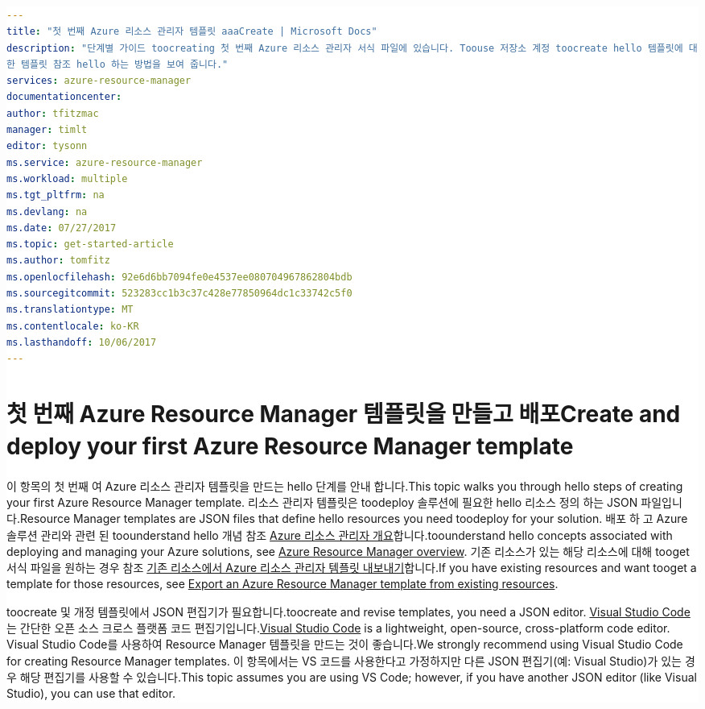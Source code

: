 ```yaml
---
title: "첫 번째 Azure 리소스 관리자 템플릿 aaaCreate | Microsoft Docs"
description: "단계별 가이드 toocreating 첫 번째 Azure 리소스 관리자 서식 파일에 있습니다. Toouse 저장소 계정 toocreate hello 템플릿에 대 한 템플릿 참조 hello 하는 방법을 보여 줍니다."
services: azure-resource-manager
documentationcenter: 
author: tfitzmac
manager: timlt
editor: tysonn
ms.service: azure-resource-manager
ms.workload: multiple
ms.tgt_pltfrm: na
ms.devlang: na
ms.date: 07/27/2017
ms.topic: get-started-article
ms.author: tomfitz
ms.openlocfilehash: 92e6d6bb7094fe0e4537ee080704967862804bdb
ms.sourcegitcommit: 523283cc1b3c37c428e77850964dc1c33742c5f0
ms.translationtype: MT
ms.contentlocale: ko-KR
ms.lasthandoff: 10/06/2017
---
```

# <a name="create-and-deploy-your-first-azure-resource-manager-template"></a><span data-ttu-id="fee6b-104">첫 번째 Azure Resource Manager 템플릿을 만들고 배포</span><span class="sxs-lookup"><span data-stu-id="fee6b-104">Create and deploy your first Azure Resource Manager template</span></span>
<span data-ttu-id="fee6b-105">이 항목의 첫 번째 여 Azure 리소스 관리자 템플릿을 만드는 hello 단계를 안내 합니다.</span><span class="sxs-lookup"><span data-stu-id="fee6b-105">This topic walks you through hello steps of creating your first Azure Resource Manager template.</span></span> <span data-ttu-id="fee6b-106">리소스 관리자 템플릿은 toodeploy 솔루션에 필요한 hello 리소스 정의 하는 JSON 파일입니다.</span><span class="sxs-lookup"><span data-stu-id="fee6b-106">Resource Manager templates are JSON files that define hello resources you need toodeploy for your solution.</span></span> <span data-ttu-id="fee6b-107">배포 하 고 Azure 솔루션 관리와 관련 된 toounderstand hello 개념 참조 [Azure 리소스 관리자 개요](resource-group-overview.md)합니다.</span><span class="sxs-lookup"><span data-stu-id="fee6b-107">toounderstand hello concepts associated with deploying and managing your Azure solutions, see [Azure Resource Manager overview](resource-group-overview.md).</span></span> <span data-ttu-id="fee6b-108">기존 리소스가 있는 해당 리소스에 대해 tooget 서식 파일을 원하는 경우 참조 [기존 리소스에서 Azure 리소스 관리자 템플릿 내보내기](resource-manager-export-template.md)합니다.</span><span class="sxs-lookup"><span data-stu-id="fee6b-108">If you have existing resources and want tooget a template for those resources, see [Export an Azure Resource Manager template from existing resources](resource-manager-export-template.md).</span></span>

<span data-ttu-id="fee6b-109">toocreate 및 개정 템플릿에서 JSON 편집기가 필요합니다.</span><span class="sxs-lookup"><span data-stu-id="fee6b-109">toocreate and revise templates, you need a JSON editor.</span></span> <span data-ttu-id="fee6b-110">[Visual Studio Code](https://code.visualstudio.com/)는 간단한 오픈 소스 크로스 플랫폼 코드 편집기입니다.</span><span class="sxs-lookup"><span data-stu-id="fee6b-110">[Visual Studio Code](https://code.visualstudio.com/) is a lightweight, open-source, cross-platform code editor.</span></span> <span data-ttu-id="fee6b-111">Visual Studio Code를 사용하여 Resource Manager 템플릿을 만드는 것이 좋습니다.</span><span class="sxs-lookup"><span data-stu-id="fee6b-111">We strongly recommend using Visual Studio Code for creating Resource Manager templates.</span></span> <span data-ttu-id="fee6b-112">이 항목에서는 VS 코드를 사용한다고 가정하지만 다른 JSON 편집기(예: Visual Studio)가 있는 경우 해당 편집기를 사용할 수 있습니다.</span><span class="sxs-lookup"><span data-stu-id="fee6b-112">This topic assumes you are using VS Code; however, if you have another JSON editor (like Visual Studio), you can use that editor.</span></span>
